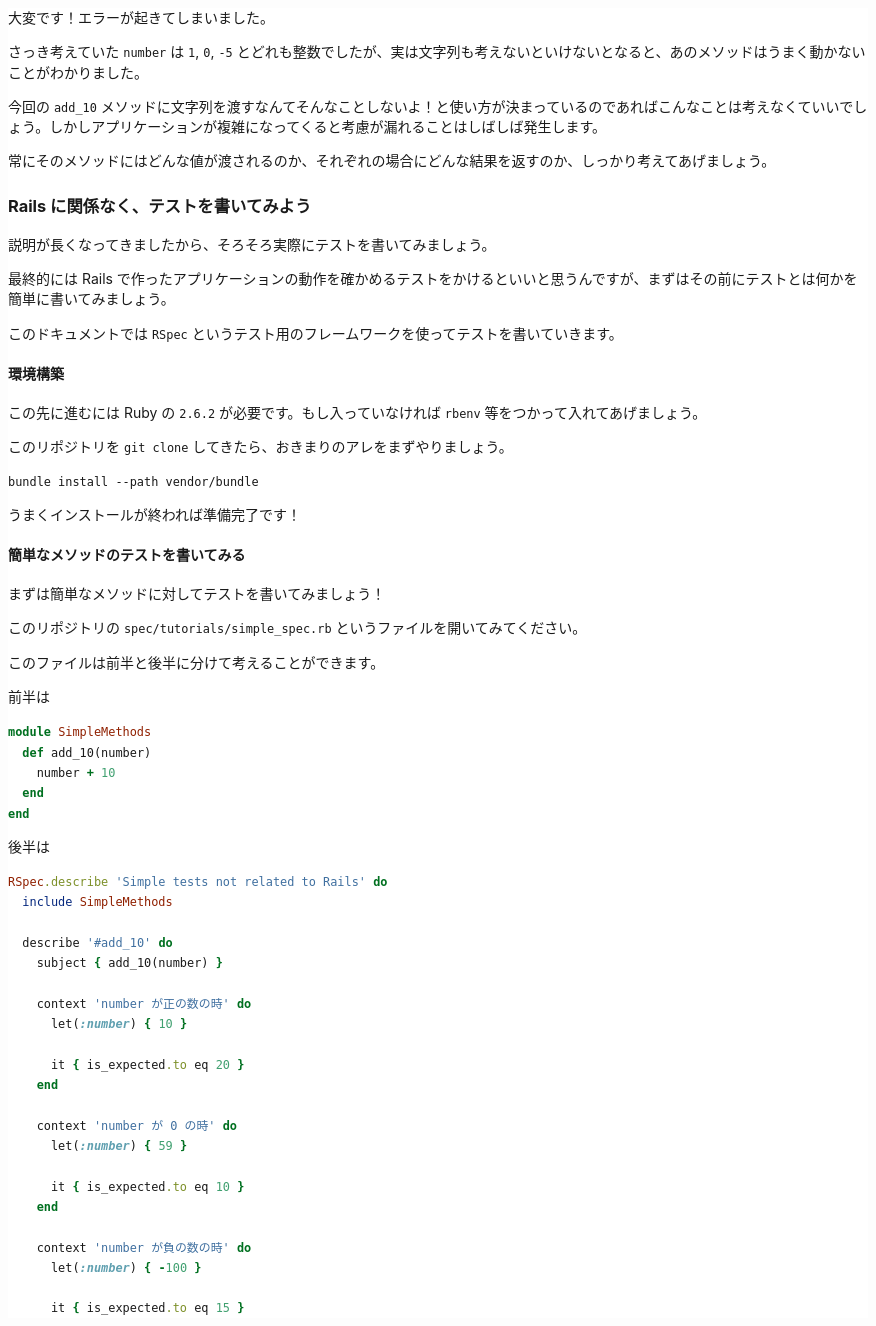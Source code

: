 大変です！エラーが起きてしまいました。

さっき考えていた `number` は `1`, `0`, `-5` とどれも整数でしたが、実は文字列も考えないといけないとなると、あのメソッドはうまく動かないことがわかりました。

今回の `add_10` メソッドに文字列を渡すなんてそんなことしないよ！と使い方が決まっているのであればこんなことは考えなくていいでしょう。しかしアプリケーションが複雑になってくると考慮が漏れることはしばしば発生します。

常にそのメソッドにはどんな値が渡されるのか、それぞれの場合にどんな結果を返すのか、しっかり考えてあげましょう。

### Rails に関係なく、テストを書いてみよう

説明が長くなってきましたから、そろそろ実際にテストを書いてみましょう。

最終的には Rails で作ったアプリケーションの動作を確かめるテストをかけるといいと思うんですが、まずはその前にテストとは何かを簡単に書いてみましょう。

このドキュメントでは `RSpec` というテスト用のフレームワークを使ってテストを書いていきます。

#### 環境構築

この先に進むには Ruby の `2.6.2` が必要です。もし入っていなければ `rbenv` 等をつかって入れてあげましょう。

このリポジトリを `git clone` してきたら、おきまりのアレをまずやりましょう。

```
bundle install --path vendor/bundle
```

うまくインストールが終われば準備完了です！

#### 簡単なメソッドのテストを書いてみる

まずは簡単なメソッドに対してテストを書いてみましょう！

このリポジトリの `spec/tutorials/simple_spec.rb` というファイルを開いてみてください。

このファイルは前半と後半に分けて考えることができます。

前半は

```ruby
module SimpleMethods
  def add_10(number)
    number + 10
  end
end
```

後半は

```ruby
RSpec.describe 'Simple tests not related to Rails' do
  include SimpleMethods

  describe '#add_10' do
    subject { add_10(number) }

    context 'number が正の数の時' do
      let(:number) { 10 }

      it { is_expected.to eq 20 }
    end

    context 'number が 0 の時' do
      let(:number) { 59 }

      it { is_expected.to eq 10 }
    end

    context 'number が負の数の時' do
      let(:number) { -100 }

      it { is_expected.to eq 15 }
```
